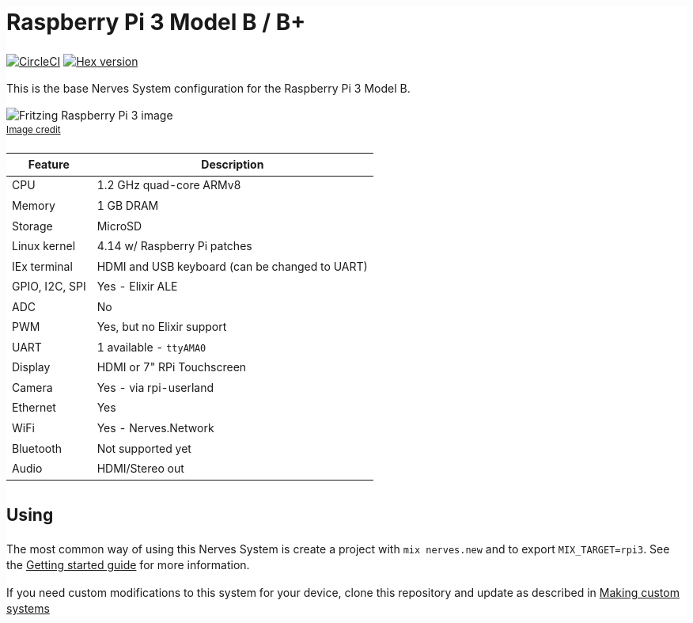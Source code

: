 # Raspberry Pi 3 Model B / B+

[![CircleCI](https://circleci.com/gh/nerves-project/nerves_system_rpi3.svg?style=svg)](https://circleci.com/gh/nerves-project/nerves_system_rpi3)
[![Hex version](https://img.shields.io/hexpm/v/nerves_system_rpi3.svg "Hex version")](https://hex.pm/packages/nerves_system_rpi3)

This is the base Nerves System configuration for the Raspberry Pi 3 Model B.

![Fritzing Raspberry Pi 3 image](assets/images/raspberry-pi-3-model-b.png)
<br><sup>[Image credit](#fritzing)</sup>

| Feature              | Description                     |
| -------------------- | ------------------------------- |
| CPU                  | 1.2 GHz quad-core ARMv8         |
| Memory               | 1 GB DRAM                       |
| Storage              | MicroSD                         |
| Linux kernel         | 4.14 w/ Raspberry Pi patches    |
| IEx terminal         | HDMI and USB keyboard (can be changed to UART) |
| GPIO, I2C, SPI       | Yes - Elixir ALE                |
| ADC                  | No                              |
| PWM                  | Yes, but no Elixir support      |
| UART                 | 1 available - `ttyAMA0`         |
| Display              | HDMI or 7" RPi Touchscreen      |
| Camera               | Yes - via rpi-userland          |
| Ethernet             | Yes                             |
| WiFi                 | Yes - Nerves.Network            |
| Bluetooth            | Not supported yet               |
| Audio                | HDMI/Stereo out                 |

## Using

The most common way of using this Nerves System is create a project with `mix
nerves.new` and to export `MIX_TARGET=rpi3`. See the [Getting started
guide](https://hexdocs.pm/nerves/getting-started.html#creating-a-new-nerves-app)
for more information.

If you need custom modifications to this system for your device, clone this
repository and update as described in [Making custom
systems](https://hexdocs.pm/nerves/systems.html#customizing-your-own-nerves-system)
